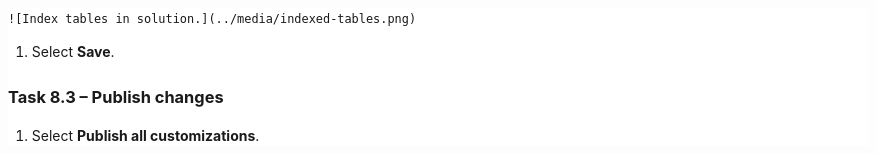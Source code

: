     ![Index tables in solution.](../media/indexed-tables.png)

1. Select **Save**.

### Task 8.3 – Publish changes

1. Select **Publish all customizations**.
